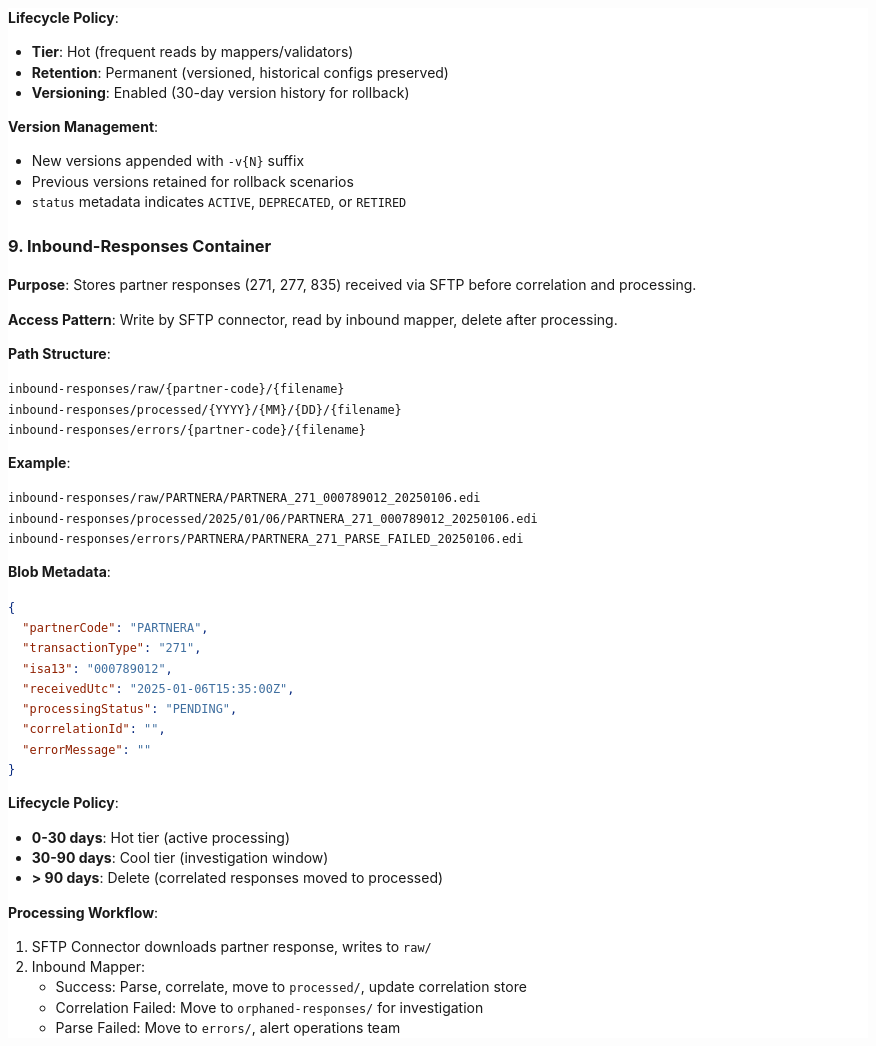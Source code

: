 ```json
```

**Lifecycle Policy**:
- **Tier**: Hot (frequent reads by mappers/validators)
- **Retention**: Permanent (versioned, historical configs preserved)
- **Versioning**: Enabled (30-day version history for rollback)

**Version Management**:
- New versions appended with `-v{N}` suffix
- Previous versions retained for rollback scenarios
- `status` metadata indicates `ACTIVE`, `DEPRECATED`, or `RETIRED`

### 9. Inbound-Responses Container

**Purpose**: Stores partner responses (271, 277, 835) received via SFTP before correlation and processing.

**Access Pattern**: Write by SFTP connector, read by inbound mapper, delete after processing.

**Path Structure**:
```text
inbound-responses/raw/{partner-code}/{filename}
inbound-responses/processed/{YYYY}/{MM}/{DD}/{filename}
inbound-responses/errors/{partner-code}/{filename}
```

**Example**:
```text
inbound-responses/raw/PARTNERA/PARTNERA_271_000789012_20250106.edi
inbound-responses/processed/2025/01/06/PARTNERA_271_000789012_20250106.edi
inbound-responses/errors/PARTNERA/PARTNERA_271_PARSE_FAILED_20250106.edi
```

**Blob Metadata**:
```json
{
  "partnerCode": "PARTNERA",
  "transactionType": "271",
  "isa13": "000789012",
  "receivedUtc": "2025-01-06T15:35:00Z",
  "processingStatus": "PENDING",
  "correlationId": "",
  "errorMessage": ""
}
```

**Lifecycle Policy**:
- **0-30 days**: Hot tier (active processing)
- **30-90 days**: Cool tier (investigation window)
- **> 90 days**: Delete (correlated responses moved to processed)

**Processing Workflow**:
1. SFTP Connector downloads partner response, writes to `raw/`
2. Inbound Mapper:
   - Success: Parse, correlate, move to `processed/`, update correlation store
   - Correlation Failed: Move to `orphaned-responses/` for investigation
   - Parse Failed: Move to `errors/`, alert operations team
